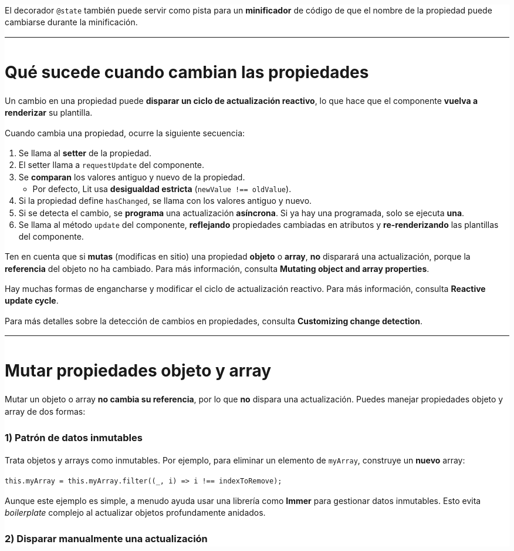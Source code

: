 El decorador `@state` también puede servir como pista para un **minificador** de código de que el nombre de la propiedad puede cambiarse durante la minificación.

---

# Qué sucede cuando cambian las propiedades

Un cambio en una propiedad puede **disparar un ciclo de actualización reactivo**, lo que hace que el componente **vuelva a renderizar** su plantilla.

Cuando cambia una propiedad, ocurre la siguiente secuencia:

1. Se llama al **setter** de la propiedad.
2. El setter llama a `requestUpdate` del componente.
3. Se **comparan** los valores antiguo y nuevo de la propiedad.
    - Por defecto, Lit usa **desigualdad estricta** (`newValue !== oldValue`).
4. Si la propiedad define `hasChanged`, se llama con los valores antiguo y nuevo.
5. Si se detecta el cambio, se **programa** una actualización **asíncrona**. Si ya hay una programada, solo se ejecuta **una**.
6. Se llama al método `update` del componente, **reflejando** propiedades cambiadas en atributos y **re-renderizando** las plantillas del componente.

Ten en cuenta que si **mutas** (modificas en sitio) una propiedad **objeto** o **array**, **no** disparará una actualización, porque la **referencia** del objeto no ha cambiado. Para más información, consulta **Mutating object and array properties**.

Hay muchas formas de engancharse y modificar el ciclo de actualización reactivo. Para más información, consulta **Reactive update cycle**.

Para más detalles sobre la detección de cambios en propiedades, consulta **Customizing change detection**.

---

# Mutar propiedades objeto y array

Mutar un objeto o array **no cambia su referencia**, por lo que **no** dispara una actualización. Puedes manejar propiedades objeto y array de dos formas:

### 1) Patrón de datos **inmutables**

Trata objetos y arrays como inmutables. Por ejemplo, para eliminar un elemento de `myArray`, construye un **nuevo** array:

```tsx
this.myArray = this.myArray.filter((_, i) => i !== indexToRemove);

```

Aunque este ejemplo es simple, a menudo ayuda usar una librería como **Immer** para gestionar datos inmutables. Esto evita *boilerplate* complejo al actualizar objetos profundamente anidados.

### 2) **Disparar** manualmente una actualización
